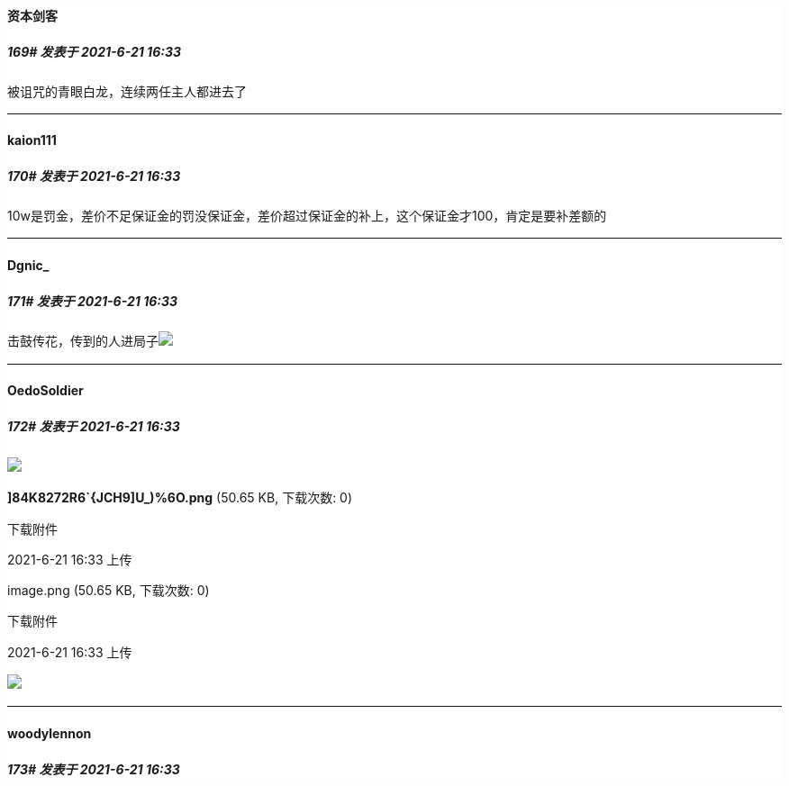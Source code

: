####  资本剑客  
##### 169#       发表于 2021-6-21 16:33


被诅咒的青眼白龙，连续两任主人都进去了


*****

####  kaion111  
##### 170#       发表于 2021-6-21 16:33


10w是罚金，差价不足保证金的罚没保证金，差价超过保证金的补上，这个保证金才100，肯定是要补差额的


*****

####  Dgnic_  
##### 171#       发表于 2021-6-21 16:33


击鼓传花，传到的人进局子<img src="https://static.saraba1st.com/image/smiley/face2017/018.png" referrerpolicy="no-referrer">


*****

####  OedoSoldier  
##### 172#       发表于 2021-6-21 16:33


<img src="https://img.saraba1st.com/forum/202106/21/163325enmlnzqzk7nlq44v.png" referrerpolicy="no-referrer">


<strong>]84K8272R6`{JCH9]U_)%6O.png</strong> (50.65 KB, 下载次数: 0)

下载附件

2021-6-21 16:33 上传


image.png
(50.65 KB, 下载次数: 0)


下载附件


2021-6-21 16:33 上传


<img src="https://img.saraba1st.com/forum/202106/21/163325ec00j0c9ddmsjks0.png" referrerpolicy="no-referrer">


*****

####  woodylennon  
##### 173#       发表于 2021-6-21 16:33

